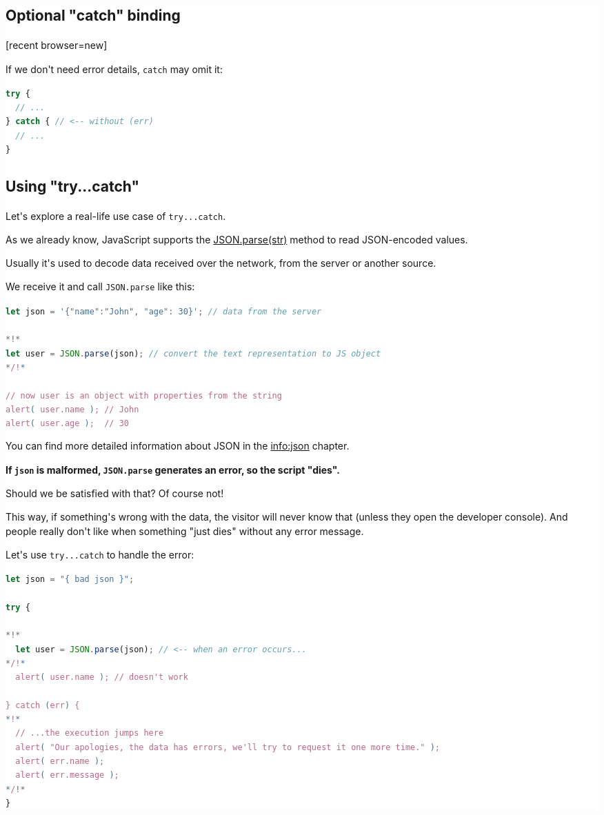 ## Optional "catch" binding

[recent browser=new]

If we don't need error details, `catch` may omit it:

```js
try {
  // ...
} catch { // <-- without (err)
  // ...
}
```

## Using "try...catch"

Let's explore a real-life use case of `try...catch`.

As we already know, JavaScript supports the [JSON.parse(str)](mdn:js/JSON/parse) method to read JSON-encoded values.

Usually it's used to decode data received over the network, from the server or another source.

We receive it and call `JSON.parse` like this:

```js run
let json = '{"name":"John", "age": 30}'; // data from the server

*!*
let user = JSON.parse(json); // convert the text representation to JS object
*/!*

// now user is an object with properties from the string
alert( user.name ); // John
alert( user.age );  // 30
```

You can find more detailed information about JSON in the <info:json> chapter.

**If `json` is malformed, `JSON.parse` generates an error, so the script "dies".**

Should we be satisfied with that? Of course not!

This way, if something's wrong with the data, the visitor will never know that (unless they open the developer console). And people really don't like when something "just dies" without any error message.

Let's use `try...catch` to handle the error:

```js run
let json = "{ bad json }";

try {

*!*
  let user = JSON.parse(json); // <-- when an error occurs...
*/!*
  alert( user.name ); // doesn't work

} catch (err) {
*!*
  // ...the execution jumps here
  alert( "Our apologies, the data has errors, we'll try to request it one more time." );
  alert( err.name );
  alert( err.message );
*/!*
}
```
